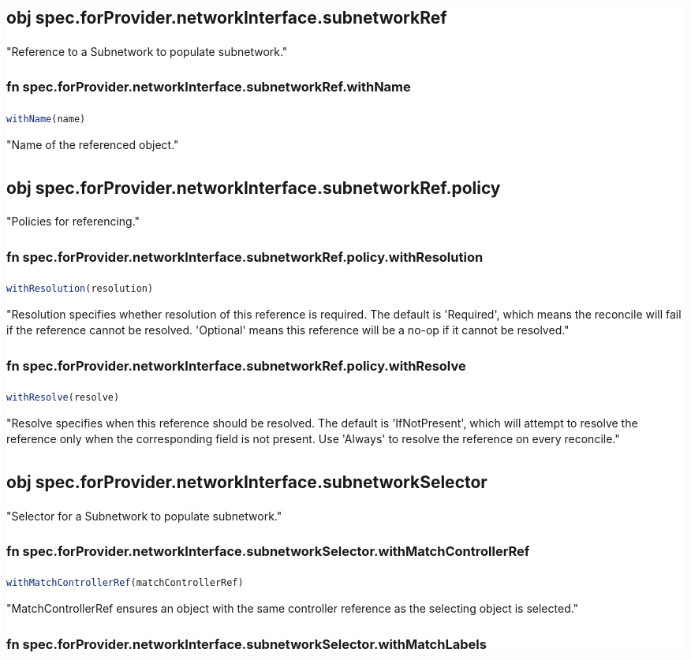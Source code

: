 ## obj spec.forProvider.networkInterface.subnetworkRef

"Reference to a Subnetwork to populate subnetwork."

### fn spec.forProvider.networkInterface.subnetworkRef.withName

```ts
withName(name)
```

"Name of the referenced object."

## obj spec.forProvider.networkInterface.subnetworkRef.policy

"Policies for referencing."

### fn spec.forProvider.networkInterface.subnetworkRef.policy.withResolution

```ts
withResolution(resolution)
```

"Resolution specifies whether resolution of this reference is required. The default is 'Required', which means the reconcile will fail if the reference cannot be resolved. 'Optional' means this reference will be a no-op if it cannot be resolved."

### fn spec.forProvider.networkInterface.subnetworkRef.policy.withResolve

```ts
withResolve(resolve)
```

"Resolve specifies when this reference should be resolved. The default is 'IfNotPresent', which will attempt to resolve the reference only when the corresponding field is not present. Use 'Always' to resolve the reference on every reconcile."

## obj spec.forProvider.networkInterface.subnetworkSelector

"Selector for a Subnetwork to populate subnetwork."

### fn spec.forProvider.networkInterface.subnetworkSelector.withMatchControllerRef

```ts
withMatchControllerRef(matchControllerRef)
```

"MatchControllerRef ensures an object with the same controller reference as the selecting object is selected."

### fn spec.forProvider.networkInterface.subnetworkSelector.withMatchLabels
